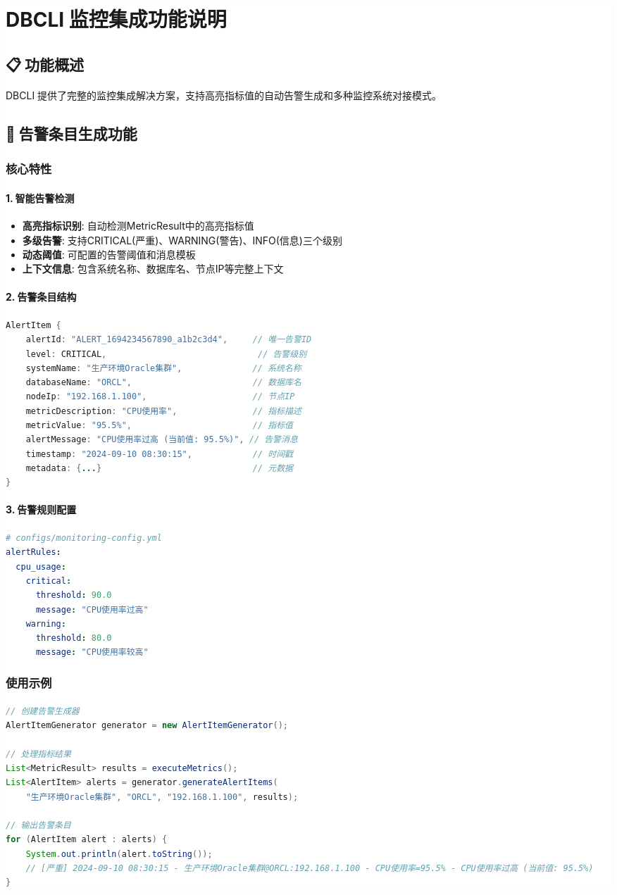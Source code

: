 # DBCLI 监控集成功能说明

## 📋 功能概述

DBCLI 提供了完整的监控集成解决方案，支持高亮指标值的自动告警生成和多种监控系统对接模式。

## 🚨 告警条目生成功能

### 核心特性

#### 1. 智能告警检测
- **高亮指标识别**: 自动检测MetricResult中的高亮指标值
- **多级告警**: 支持CRITICAL(严重)、WARNING(警告)、INFO(信息)三个级别
- **动态阈值**: 可配置的告警阈值和消息模板
- **上下文信息**: 包含系统名称、数据库名、节点IP等完整上下文

#### 2. 告警条目结构
```java
AlertItem {
    alertId: "ALERT_1694234567890_a1b2c3d4",     // 唯一告警ID
    level: CRITICAL,                              // 告警级别
    systemName: "生产环境Oracle集群",              // 系统名称
    databaseName: "ORCL",                        // 数据库名
    nodeIp: "192.168.1.100",                     // 节点IP
    metricDescription: "CPU使用率",               // 指标描述
    metricValue: "95.5%",                        // 指标值
    alertMessage: "CPU使用率过高 (当前值: 95.5%)", // 告警消息
    timestamp: "2024-09-10 08:30:15",            // 时间戳
    metadata: {...}                              // 元数据
}
```

#### 3. 告警规则配置
```yaml
# configs/monitoring-config.yml
alertRules:
  cpu_usage:
    critical:
      threshold: 90.0
      message: "CPU使用率过高"
    warning:
      threshold: 80.0
      message: "CPU使用率较高"
```

### 使用示例

```java
// 创建告警生成器
AlertItemGenerator generator = new AlertItemGenerator();

// 处理指标结果
List<MetricResult> results = executeMetrics();
List<AlertItem> alerts = generator.generateAlertItems(
    "生产环境Oracle集群", "ORCL", "192.168.1.100", results);

// 输出告警条目
for (AlertItem alert : alerts) {
    System.out.println(alert.toString());
    // [严重] 2024-09-10 08:30:15 - 生产环境Oracle集群@ORCL:192.168.1.100 - CPU使用率=95.5% - CPU使用率过高 (当前值: 95.5%)
}
```